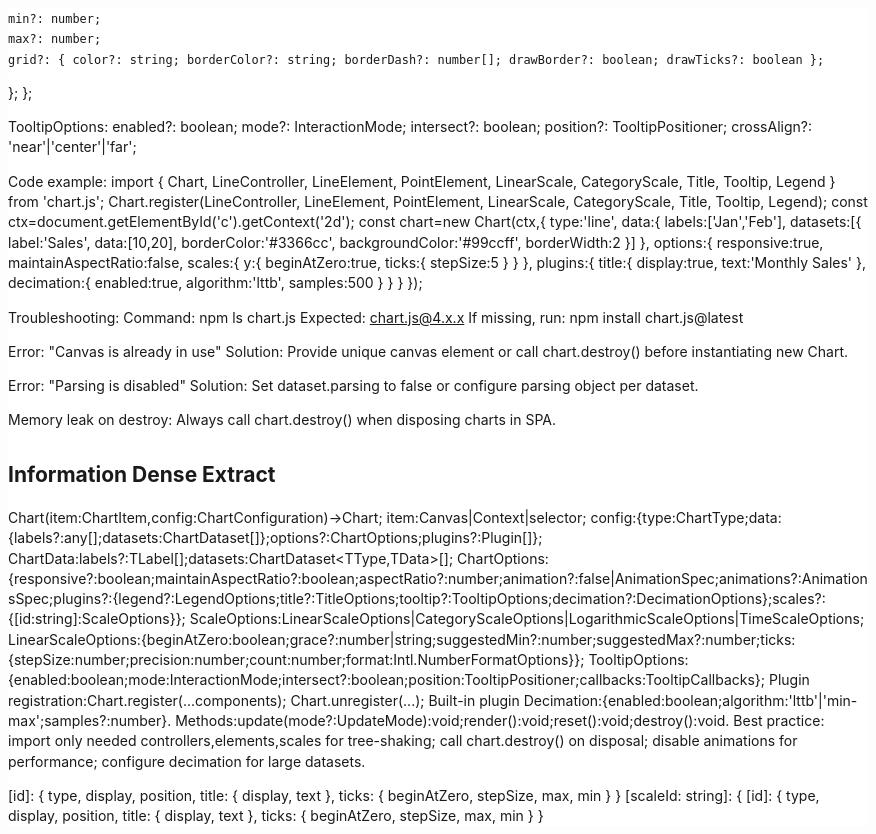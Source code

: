     min?: number;
    max?: number;
    grid?: { color?: string; borderColor?: string; borderDash?: number[]; drawBorder?: boolean; drawTicks?: boolean };
  };
};

TooltipOptions:
enabled?: boolean;
mode?: InteractionMode;
intersect?: boolean;
position?: TooltipPositioner;
crossAlign?: 'near'|'center'|'far';

Code example:
import { Chart, LineController, LineElement, PointElement, LinearScale, CategoryScale, Title, Tooltip, Legend } from 'chart.js';
Chart.register(LineController, LineElement, PointElement, LinearScale, CategoryScale, Title, Tooltip, Legend);
const ctx=document.getElementById('c').getContext('2d');
const chart=new Chart(ctx,{ type:'line', data:{ labels:['Jan','Feb'], datasets:[{ label:'Sales', data:[10,20], borderColor:'#3366cc', backgroundColor:'#99ccff', borderWidth:2 }] }, options:{ responsive:true, maintainAspectRatio:false, scales:{ y:{ beginAtZero:true, ticks:{ stepSize:5 } } }, plugins:{ title:{ display:true, text:'Monthly Sales' }, decimation:{ enabled:true, algorithm:'lttb', samples:500 } } } });

Troubleshooting:
Command: npm ls chart.js
Expected: chart.js@4.x.x
If missing, run: npm install chart.js@latest

Error: "Canvas is already in use"
Solution: Provide unique canvas element or call chart.destroy() before instantiating new Chart.

Error: "Parsing is disabled"
Solution: Set dataset.parsing to false or configure parsing object per dataset.

Memory leak on destroy:
Always call chart.destroy() when disposing charts in SPA.


## Information Dense Extract
Chart(item:ChartItem,config:ChartConfiguration)->Chart; item:Canvas|Context|selector; config:{type:ChartType;data:{labels?:any[];datasets:ChartDataset[]};options?:ChartOptions;plugins?:Plugin[]}; ChartData:labels?:TLabel[];datasets:ChartDataset<TType,TData>[]; ChartOptions:{responsive?:boolean;maintainAspectRatio?:boolean;aspectRatio?:number;animation?:false|AnimationSpec;animations?:AnimationsSpec;plugins?:{legend?:LegendOptions;title?:TitleOptions;tooltip?:TooltipOptions;decimation?:DecimationOptions};scales?:{[id:string]:ScaleOptions}}; ScaleOptions:LinearScaleOptions|CategoryScaleOptions|LogarithmicScaleOptions|TimeScaleOptions; LinearScaleOptions:{beginAtZero:boolean;grace?:number|string;suggestedMin?:number;suggestedMax?:number;ticks:{stepSize:number;precision:number;count:number;format:Intl.NumberFormatOptions}}; TooltipOptions:{enabled:boolean;mode:InteractionMode;intersect?:boolean;position:TooltipPositioner;callbacks:TooltipCallbacks}; Plugin registration:Chart.register(...components); Chart.unregister(...); Built-in plugin Decimation:{enabled:boolean;algorithm:'lttb'|'min-max';samples?:number}. Methods:update(mode?:UpdateMode):void;render():void;reset():void;destroy():void. Best practice: import only needed controllers,elements,scales for tree-shaking; call chart.destroy() on disposal; disable animations for performance; configure decimation for large datasets.


  [id]: { type, display, position, title: { display, text }, ticks: { beginAtZero, stepSize, max, min } }
  [scaleId: string]: {
  [id]: { type, display, position, title: { display, text }, ticks: { beginAtZero, stepSize, max, min } }